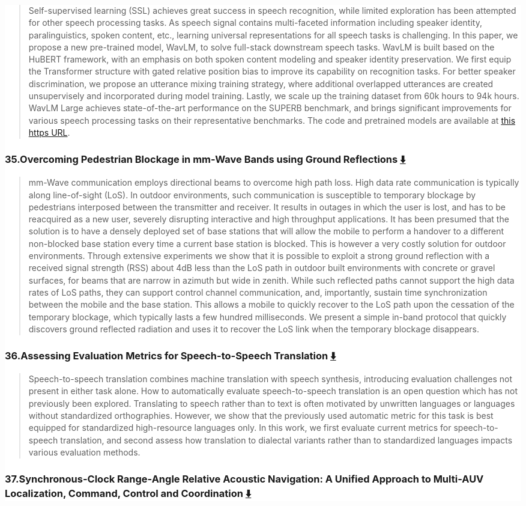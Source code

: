 >  Self-supervised learning (SSL) achieves great success in speech recognition, while limited exploration has been attempted for other speech processing tasks. As speech signal contains multi-faceted information including speaker identity, paralinguistics, spoken content, etc., learning universal representations for all speech tasks is challenging. In this paper, we propose a new pre-trained model, WavLM, to solve full-stack downstream speech tasks. WavLM is built based on the HuBERT framework, with an emphasis on both spoken content modeling and speaker identity preservation. We first equip the Transformer structure with gated relative position bias to improve its capability on recognition tasks. For better speaker discrimination, we propose an utterance mixing training strategy, where additional overlapped utterances are created unsupervisely and incorporated during model training. Lastly, we scale up the training dataset from 60k hours to 94k hours. WavLM Large achieves state-of-the-art performance on the SUPERB benchmark, and brings significant improvements for various speech processing tasks on their representative benchmarks. The code and pretrained models are available at <a class="link-external link-https" href="https://aka.ms/wavlm" rel="external noopener nofollow">this https URL</a>.      
### 35.Overcoming Pedestrian Blockage in mm-Wave Bands using Ground Reflections  [ :arrow_down: ](https://arxiv.org/pdf/2110.13884.pdf)
>  mm-Wave communication employs directional beams to overcome high path loss. High data rate communication is typically along line-of-sight (LoS). In outdoor environments, such communication is susceptible to temporary blockage by pedestrians interposed between the transmitter and receiver. It results in outages in which the user is lost, and has to be reacquired as a new user, severely disrupting interactive and high throughput applications. It has been presumed that the solution is to have a densely deployed set of base stations that will allow the mobile to perform a handover to a different non-blocked base station every time a current base station is blocked. This is however a very costly solution for outdoor environments. Through extensive experiments we show that it is possible to exploit a strong ground reflection with a received signal strength (RSS) about 4dB less than the LoS path in outdoor built environments with concrete or gravel surfaces, for beams that are narrow in azimuth but wide in zenith. While such reflected paths cannot support the high data rates of LoS paths, they can support control channel communication, and, importantly, sustain time synchronization between the mobile and the base station. This allows a mobile to quickly recover to the LoS path upon the cessation of the temporary blockage, which typically lasts a few hundred milliseconds. We present a simple in-band protocol that quickly discovers ground reflected radiation and uses it to recover the LoS link when the temporary blockage disappears.      
### 36.Assessing Evaluation Metrics for Speech-to-Speech Translation  [ :arrow_down: ](https://arxiv.org/pdf/2110.13877.pdf)
>  Speech-to-speech translation combines machine translation with speech synthesis, introducing evaluation challenges not present in either task alone. How to automatically evaluate speech-to-speech translation is an open question which has not previously been explored. Translating to speech rather than to text is often motivated by unwritten languages or languages without standardized orthographies. However, we show that the previously used automatic metric for this task is best equipped for standardized high-resource languages only. In this work, we first evaluate current metrics for speech-to-speech translation, and second assess how translation to dialectal variants rather than to standardized languages impacts various evaluation methods.      
### 37.Synchronous-Clock Range-Angle Relative Acoustic Navigation: A Unified Approach to Multi-AUV Localization, Command, Control and Coordination  [ :arrow_down: ](https://arxiv.org/pdf/2110.13825.pdf)